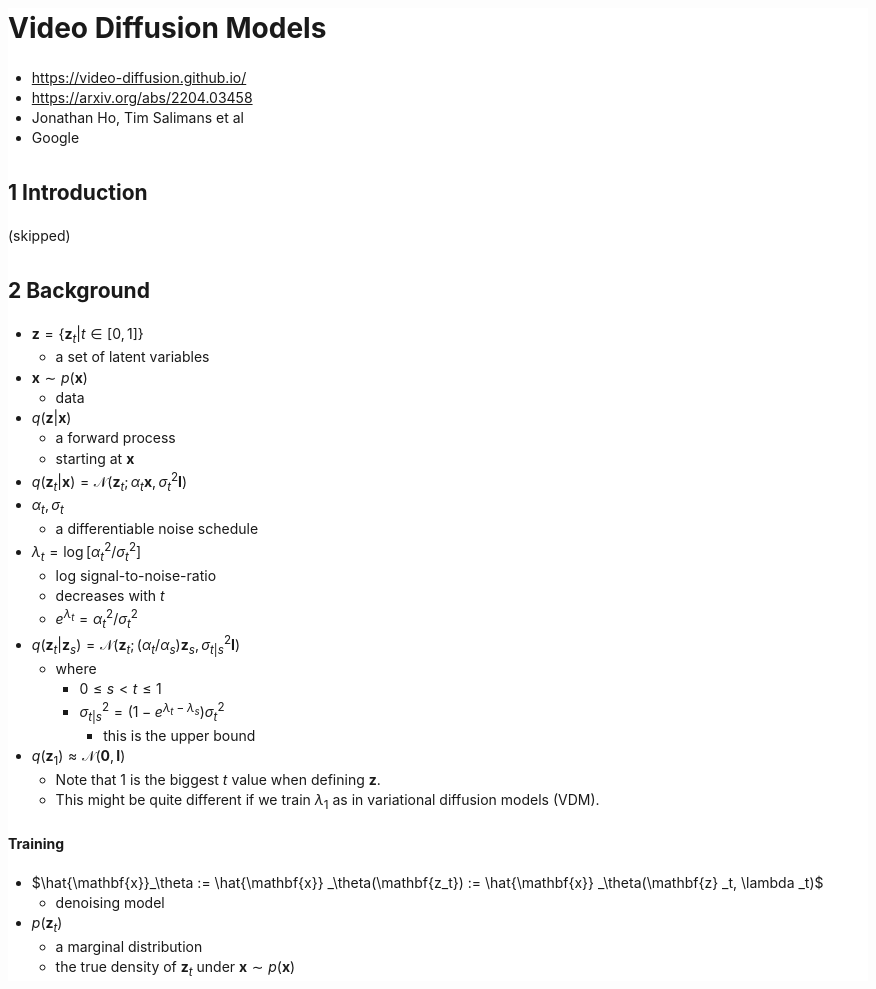 # Video Diffusion Models

 

- https://video-diffusion.github.io/
- https://arxiv.org/abs/2204.03458
- Jonathan Ho, Tim Salimans et al
- Google



## 1 Introduction

(skipped)



## 2 Background

- $\mathbf{z} = \{\mathbf{z}_t | t \in [0, 1]\}$
  - a set of latent variables
- $\mathbf{x} \sim p(\mathbf{x})$
  - data
- $q(\mathbf{z}|\mathbf{x})$
  -  a forward process
  - starting at $\mathbf{x}$
- $q(\mathbf{z}_t|\mathbf{x}) = \mathcal{N}(\mathbf{z}_t; \alpha_t \mathbf{x}, \sigma_t^2 \mathbf{I})$
- $\alpha_t, \sigma_t$
  - a differentiable noise schedule
- $\lambda_t = \log [\alpha_t^2 / \sigma_t ^2]$
  - log signal-to-noise-ratio
  - decreases with $t$
  - $e^{\lambda_t} = \alpha_t^2 / \sigma_t ^2$
- $q(\mathbf{z}_t|\mathbf{z}_s) = \mathcal{N}(\mathbf{z}_t; (\alpha_t/\alpha_s)\mathbf{z}_s, \sigma _{t|s}^2 \mathbf{I})$
  - where
    - $0 \le s \lt t \le 1$
    - $\sigma_{t|s}^2 = (1 - e^{\lambda_t - \lambda_s})\sigma_t^2$
      - this is the upper bound
- $q(\mathbf{z}_1) \approx \mathcal{N}(\mathbf{0}, \mathbf{I})$
  - Note that $1$ is the biggest $t$ value when defining $\mathbf{z}$.
  - This might be quite different if we train $\lambda _1$ as in variational diffusion models (VDM).

#### Training

- $\hat{\mathbf{x}}_\theta := \hat{\mathbf{x}} _\theta(\mathbf{z_t}) := \hat{\mathbf{x}} _\theta(\mathbf{z} _t, \lambda _t)$
  - denoising model
- $p(\mathbf{z}_t)$
  - a marginal distribution
  - the true density of $\mathbf{z}_t$ under $\mathbf{x} \sim p(\mathbf{x})$
